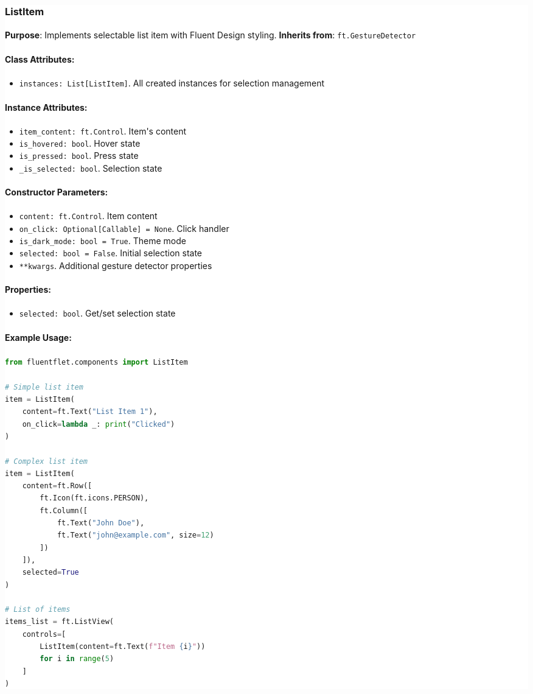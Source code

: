 ### ListItem
**Purpose**: Implements selectable list item with Fluent Design styling.
**Inherits from**: `ft.GestureDetector`

#### Class Attributes:
- `instances: List[ListItem]`. All created instances for selection management

#### Instance Attributes:
- `item_content: ft.Control`. Item's content
- `is_hovered: bool`. Hover state
- `is_pressed: bool`. Press state
- `_is_selected: bool`. Selection state

#### Constructor Parameters:
- `content: ft.Control`. Item content
- `on_click: Optional[Callable] = None`. Click handler
- `is_dark_mode: bool = True`. Theme mode
- `selected: bool = False`. Initial selection state
- `**kwargs`. Additional gesture detector properties

#### Properties:
- `selected: bool`. Get/set selection state

#### Example Usage:
```python
from fluentflet.components import ListItem

# Simple list item
item = ListItem(
    content=ft.Text("List Item 1"),
    on_click=lambda _: print("Clicked")
)

# Complex list item
item = ListItem(
    content=ft.Row([
        ft.Icon(ft.icons.PERSON),
        ft.Column([
            ft.Text("John Doe"),
            ft.Text("john@example.com", size=12)
        ])
    ]),
    selected=True
)

# List of items
items_list = ft.ListView(
    controls=[
        ListItem(content=ft.Text(f"Item {i}"))
        for i in range(5)
    ]
)
```
